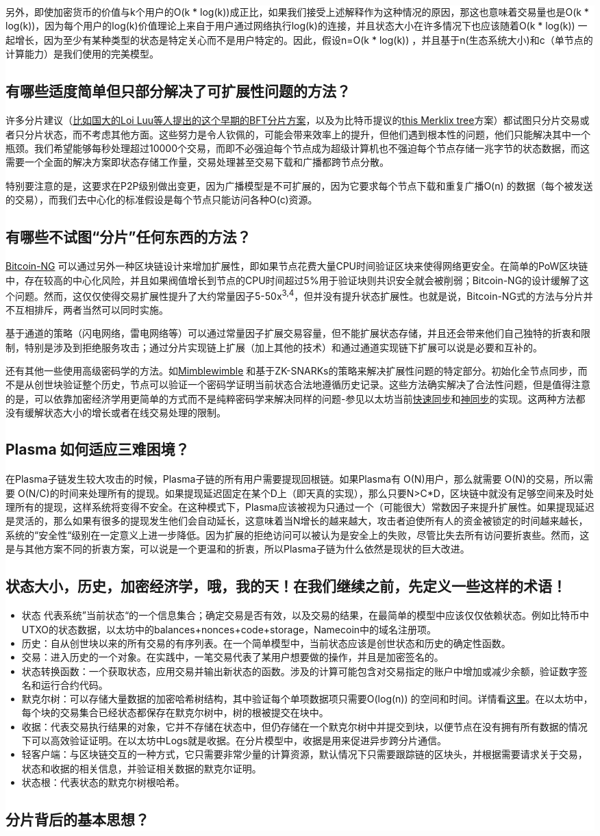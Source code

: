 另外，即使加密货币的价值与k个用户的O(k * log(k))成正比，如果我们接受上述解释作为这种情况的原因，那这也意味着交易量也是O(k * log(k))，因为每个用户的log(k)价值理论上来自于用户通过网络执行log(k)的连接，并且状态大小在许多情况下也应该随着O(k * log(k)) 一起增长，因为至少有某种类型的状态是特定关心而不是用户特定的。因此，假设n=O(k * log(k)) ，并且基于n(生态系统大小)和c（单节点的计算能力）是我们使用的完美模型。

## 有哪些适度简单但只部分解决了可扩展性问题的方法？

许多分片建议（[比如国大的Loi Luu等人提出的这个早期的BFT分片方案](https://www.comp.nus.edu.sg/~loiluu/papers/elastico.pdf)，以及为比特币提议的[this Merklix tree](http://www.deadalnix.me/2016/11/06/using-merklix-tree-to-shard-block-validation)方案）都试图只分片交易或者只分片状态，而不考虑其他方面。这些努力是令人钦佩的，可能会带来效率上的提升，但他们遇到根本性的问题，他们只能解决其中一个瓶颈。我们希望能够每秒处理超过10000个交易，而即不必强迫每个节点成为超级计算机也不强迫每个节点存储一兆字节的状态数据，而这需要一个全面的解决方案即状态存储工作量，交易处理甚至交易下载和广播都跨节点分散。

特别要注意的是，这要求在P2P级别做出变更，因为广播模型是不可扩展的，因为它要求每个节点下载和重复广播O(n) 的数据（每个被发送的交易），而我们去中心化的标准假设是每个节点只能访问各种O(c)资源。

## 有哪些不试图“分片”任何东西的方法？

[Bitcoin-NG]([Bitcoin-NG](https://www.google.com/url?q=http://hackingdistributed.com/2015/10/14/bitcoin-ng/&sa=D&ust=1480305371200000&usg=AFQjCNFUUZstMrcmGGD_-KtPFIH_woQnsA)) 可以通过另外一种区块链设计来增加扩展性，即如果节点花费大量CPU时间验证区块来使得网络更安全。在简单的PoW区块链中，存在较高的中心化风险，并且如果阀值增长到节点的CPU时间超过5%用于验证块则共识安全就会被削弱；Bitcoin-NG的设计缓解了这个问题。然而，这仅仅使得交易扩展性提升了大约常量因子5-50x<sup>3,4</sup>，但并没有提升状态扩展性。也就是说，Bitcoin-NG式的方法与分片并不互相排斥，两者当然可以同时实施。

基于通道的策略（闪电网络，雷电网络等）可以通过常量因子扩展交易容量，但不能扩展状态存储，并且还会带来他们自己独特的折衷和限制，特别是涉及到拒绝服务攻击；通过分片实现链上扩展（加上其他的技术）和通过通道实现链下扩展可以说是必要和互补的。

还有其他一些使用高级密码学的方法。如[Mimblewimble](https://scalingbitcoin.org/papers/mimblewimble.txt) 和基于ZK-SNARKs的策略来解决扩展性问题的特定部分。初始化全节点同步，而不是从创世块验证整个历史，节点可以验证一个密码学证明当前状态合法地遵循历史记录。这些方法确实解决了合法性问题，但是值得注意的是，可以依靠加密经济学用更简单的方式而不是纯粹密码学来解决同样的问题-参见以太坊当前[快速同步](https://github.com/ethereum/go-ethereum/pull/1889)和[神同步](https://github.com/ethcore/parity/wiki/Warp-Sync)的实现。这两种方法都没有缓解状态大小的增长或者在线交易处理的限制。

## Plasma 如何适应三难困境？

在Plasma子链发生较大攻击的时候，Plasma子链的所有用户需要提现回根链。如果Plasma有 O(N)用户，那么就需要 O(N)的交易，所以需要 O(N/C)的时间来处理所有的提现。如果提现延迟固定在某个D上（即天真的实现），那么只要N>C*D，区块链中就没有足够空间来及时处理所有的提现，这样系统将变得不安全。在这种模式下，Plasma应该被视为只通过一个（可能很大）常数因子来提升扩展性。如果提现延迟是灵活的，那么如果有很多的提现发生他们会自动延长，这意味着当N增长的越来越大，攻击者迫使所有人的资金被锁定的时间越来越长，系统的“安全性“级别在一定意义上进一步降低。因为扩展的拒绝访问可以被认为是安全上的失败，尽管比失去所有访问要折衷些。然而，这是与其他方案不同的折衷方案，可以说是一个更温和的折衷，所以Plasma子链为什么依然是现状的巨大改进。

## 状态大小，历史，加密经济学，哦，我的天！在我们继续之前，先定义一些这样的术语！

- 状态 代表系统”当前状态“的一个信息集合；确定交易是否有效，以及交易的结果，在最简单的模型中应该仅仅依赖状态。例如比特币中UTXO的状态数据，以太坊中的balances+nonces+code+storage，Namecoin中的域名注册项。
- 历史：自从创世块以来的所有交易的有序列表。在一个简单模型中，当前状态应该是创世状态和历史的确定性函数。
- 交易：进入历史的一个对象。在实践中，一笔交易代表了某用户想要做的操作，并且是加密签名的。
- 状态转换函数：一个获取状态，应用交易并输出新状态的函数。涉及的计算可能包含对交易指定的账户中增加或减少余额，验证数字签名和运行合约代码。
- 默克尔树：可以存储大量数据的加密哈希树结构，其中验证每个单项数据项只需要O(log(n)) 的空间和时间。详情看[这里](https://easythereentropy.wordpress.com/2014/06/04/understanding-the-ethereum-trie)。在以太坊中，每个块的交易集合已经状态都保存在默克尔树中，树的根被提交在块中。
- 收据：代表交易执行结果的对象，它并不存储在状态中，但仍存储在一个默克尔树中并提交到块，以便节点在没有拥有所有数据的情况下可以高效验证证明。在以太坊中Logs就是收据。在分片模型中，收据是用来促进异步跨分片通信。
- 轻客户端：与区块链交互的一种方式，它只需要非常少量的计算资源，默认情况下只需要跟踪链的区块头，并根据需要请求关于交易，状态和收据的相关信息，并验证相关数据的默克尔证明。
- 状态根：代表状态的默克尔树根哈希。

## 分片背后的基本思想？
